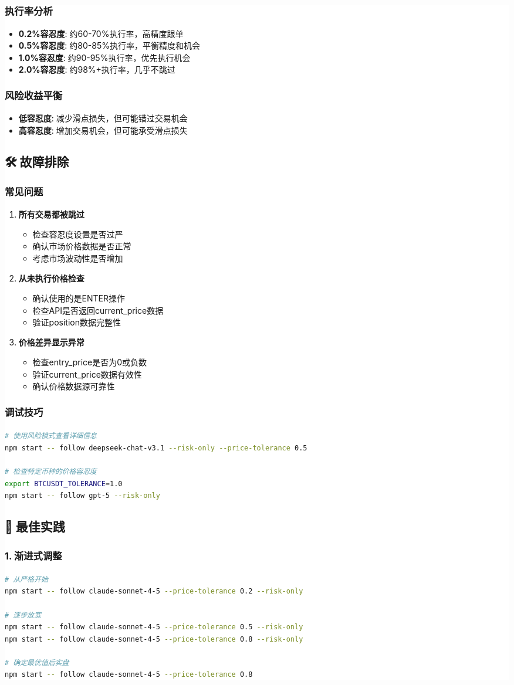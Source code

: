 ### 执行率分析
- **0.2%容忍度**: 约60-70%执行率，高精度跟单
- **0.5%容忍度**: 约80-85%执行率，平衡精度和机会
- **1.0%容忍度**: 约90-95%执行率，优先执行机会
- **2.0%容忍度**: 约98%+执行率，几乎不跳过

### 风险收益平衡
- **低容忍度**: 减少滑点损失，但可能错过交易机会
- **高容忍度**: 增加交易机会，但可能承受滑点损失

## 🛠️ 故障排除

### 常见问题
1. **所有交易都被跳过**
   - 检查容忍度设置是否过严
   - 确认市场价格数据是否正常
   - 考虑市场波动性是否增加

2. **从未执行价格检查**
   - 确认使用的是ENTER操作
   - 检查API是否返回current_price数据
   - 验证position数据完整性

3. **价格差异显示异常**
   - 检查entry_price是否为0或负数
   - 验证current_price数据有效性
   - 确认价格数据源可靠性

### 调试技巧
```bash
# 使用风险模式查看详细信息
npm start -- follow deepseek-chat-v3.1 --risk-only --price-tolerance 0.5

# 检查特定币种的价格容忍度
export BTCUSDT_TOLERANCE=1.0
npm start -- follow gpt-5 --risk-only
```

## 📝 最佳实践

### 1. 渐进式调整
```bash
# 从严格开始
npm start -- follow claude-sonnet-4-5 --price-tolerance 0.2 --risk-only

# 逐步放宽
npm start -- follow claude-sonnet-4-5 --price-tolerance 0.5 --risk-only
npm start -- follow claude-sonnet-4-5 --price-tolerance 0.8 --risk-only

# 确定最优值后实盘
npm start -- follow claude-sonnet-4-5 --price-tolerance 0.8
```
